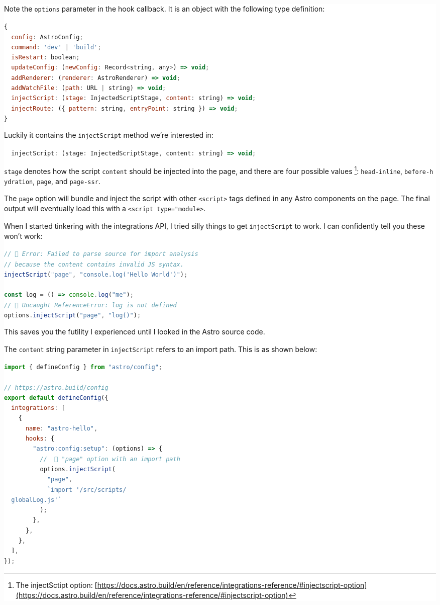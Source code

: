 Note the `options` parameter in the hook callback. It is an object with the following type definition:

```js
{
  config: AstroConfig;
  command: 'dev' | 'build';
  isRestart: boolean;
  updateConfig: (newConfig: Record<string, any>) => void;
  addRenderer: (renderer: AstroRenderer) => void;
  addWatchFile: (path: URL | string) => void;
  injectScript: (stage: InjectedScriptStage, content: string) => void;
  injectRoute: ({ pattern: string, entryPoint: string }) => void;
}
```

Luckily it contains the `injectScript` method we’re interested in:

```js
  injectScript: (stage: InjectedScriptStage, content: string) => void;
```

`stage` denotes how the script `content` should be injected into the page, and there are four possible values [^2]: `head-inline`, `before-hydration`, `page`, and `page-ssr`.

The `page` option will bundle and inject the script with other `<script>` tags defined in any Astro components on the page. The final output will eventually load this with a `<script type="module>`.

When I started tinkering with the integrations API, I tried silly things to get `injectScript` to work. I can confidently tell you these won’t work:

```js
// 👀 Error: Failed to parse source for import analysis
// because the content contains invalid JS syntax.
injectScript("page", "console.log('Hello World')");

const log = () => console.log("me");
// 👀 Uncaught ReferenceError: log is not defined
options.injectScript("page", "log()");
```

This saves you the futility I experienced until I looked in the Astro source code.

The `content` string parameter in `injectScript` refers to an import path. This is as shown below:

```js
import { defineConfig } from "astro/config";

// https://astro.build/config
export default defineConfig({
  integrations: [
    {
      name: "astro-hello",
      hooks: {
        "astro:config:setup": (options) => {
          //  👀 "page" option with an import path
          options.injectScript(
            "page",
            `import '/src/scripts/
  globalLog.js'`
          );
        },
      },
    },
  ],
});
```


[^1]: What is a sitemap? [https://developers.google.com/search/docs/crawling-indexing/sitemaps/overview](https://developers.google.com/search/docs/crawling-indexing/sitemaps/overview)
[^2]: The injectSctipt option: [https://docs.astro.build/en/reference/integrations-reference/#injectscript-option](https://docs.astro.build/en/reference/integrations-reference/#injectscript-option)
[^3]: Colours in Javascript console (SO) [https://stackoverflow.com/questions/7505623/colors-in-javascript-console](https://stackoverflow.com/questions/7505623/colors-in-javascript-console)
[^4]: Astro integration API: [https://docs.astro.build/en/reference/integrations-reference/](https://docs.astro.build/en/reference/integrations-reference/)
[^5]: The Vite configuration options [https://vitejs.dev/config/](https://vitejs.dev/config/)